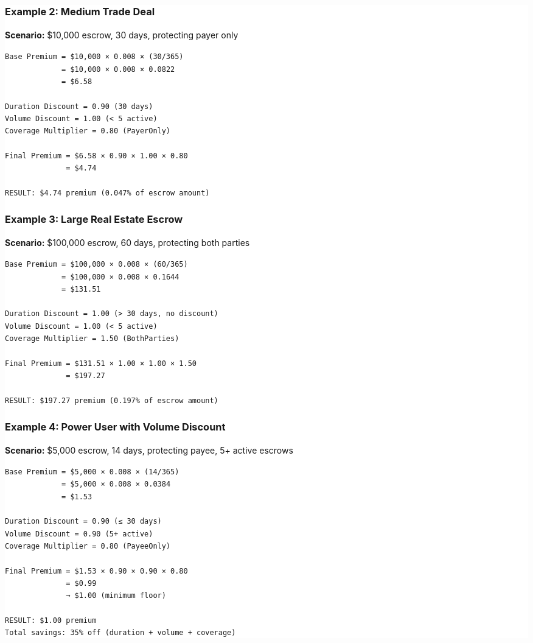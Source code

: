 ### Example 2: Medium Trade Deal
**Scenario:** $10,000 escrow, 30 days, protecting payer only

```
Base Premium = $10,000 × 0.008 × (30/365)
             = $10,000 × 0.008 × 0.0822
             = $6.58

Duration Discount = 0.90 (30 days)
Volume Discount = 1.00 (< 5 active)
Coverage Multiplier = 0.80 (PayerOnly)

Final Premium = $6.58 × 0.90 × 1.00 × 0.80
              = $4.74

RESULT: $4.74 premium (0.047% of escrow amount)
```

### Example 3: Large Real Estate Escrow
**Scenario:** $100,000 escrow, 60 days, protecting both parties

```
Base Premium = $100,000 × 0.008 × (60/365)
             = $100,000 × 0.008 × 0.1644
             = $131.51

Duration Discount = 1.00 (> 30 days, no discount)
Volume Discount = 1.00 (< 5 active)
Coverage Multiplier = 1.50 (BothParties)

Final Premium = $131.51 × 1.00 × 1.00 × 1.50
              = $197.27

RESULT: $197.27 premium (0.197% of escrow amount)
```

### Example 4: Power User with Volume Discount
**Scenario:** $5,000 escrow, 14 days, protecting payee, 5+ active escrows

```
Base Premium = $5,000 × 0.008 × (14/365)
             = $5,000 × 0.008 × 0.0384
             = $1.53

Duration Discount = 0.90 (≤ 30 days)
Volume Discount = 0.90 (5+ active)
Coverage Multiplier = 0.80 (PayeeOnly)

Final Premium = $1.53 × 0.90 × 0.90 × 0.80
              = $0.99
              → $1.00 (minimum floor)

RESULT: $1.00 premium
Total savings: 35% off (duration + volume + coverage)
```
